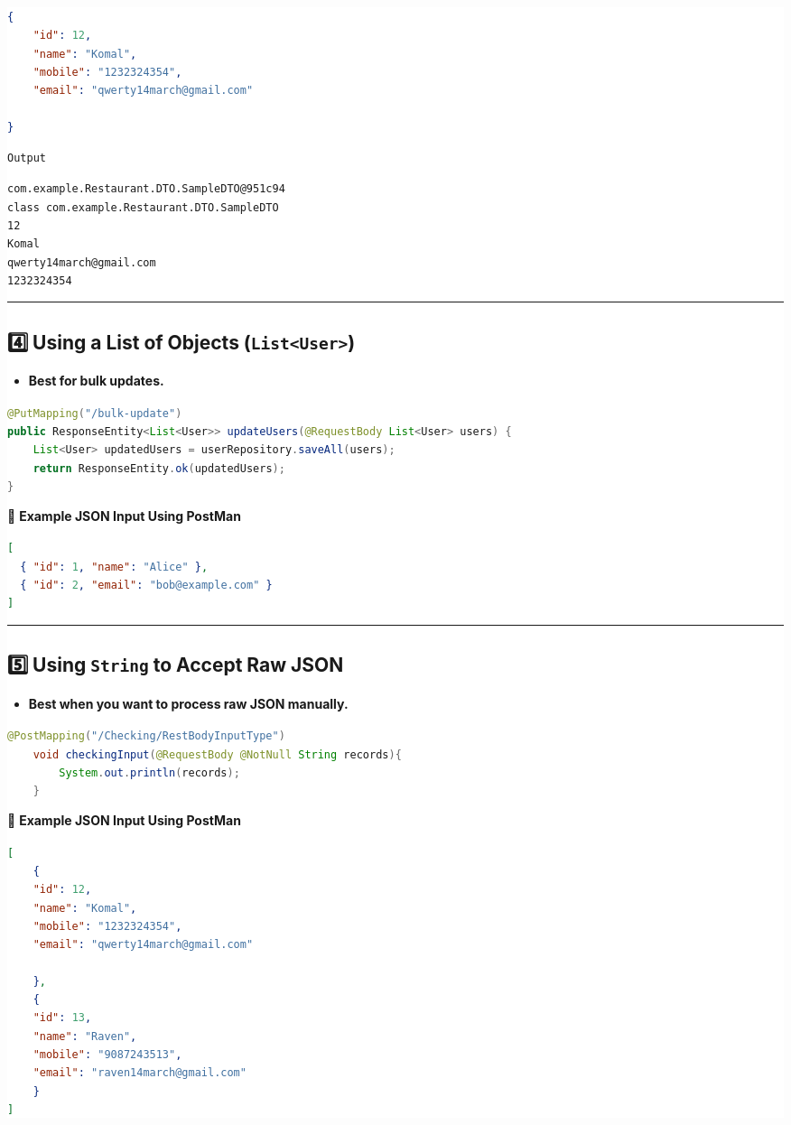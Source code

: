 ```json
{
    "id": 12,
    "name": "Komal",
    "mobile": "1232324354",
    "email": "qwerty14march@gmail.com"

}
```
`Output`
```cmd
com.example.Restaurant.DTO.SampleDTO@951c94
class com.example.Restaurant.DTO.SampleDTO
12
Komal
qwerty14march@gmail.com
1232324354
```

---

## **4️⃣ Using a List of Objects (`List<User>`)**
- **Best for bulk updates.**
```java
@PutMapping("/bulk-update")
public ResponseEntity<List<User>> updateUsers(@RequestBody List<User> users) {
    List<User> updatedUsers = userRepository.saveAll(users);
    return ResponseEntity.ok(updatedUsers);
}
```
📌 **Example JSON Input Using PostMan**
```json
[
  { "id": 1, "name": "Alice" },
  { "id": 2, "email": "bob@example.com" }
]
```

---

## **5️⃣ Using `String` to Accept Raw JSON**
- **Best when you want to process raw JSON manually.**
```java
@PostMapping("/Checking/RestBodyInputType")
    void checkingInput(@RequestBody @NotNull String records){
        System.out.println(records);
    }
```
📌 **Example JSON Input Using PostMan**
```json
[
    {
    "id": 12,
    "name": "Komal",
    "mobile": "1232324354",
    "email": "qwerty14march@gmail.com"

    },
    {
    "id": 13,
    "name": "Raven",
    "mobile": "9087243513",
    "email": "raven14march@gmail.com"
    }
]
```